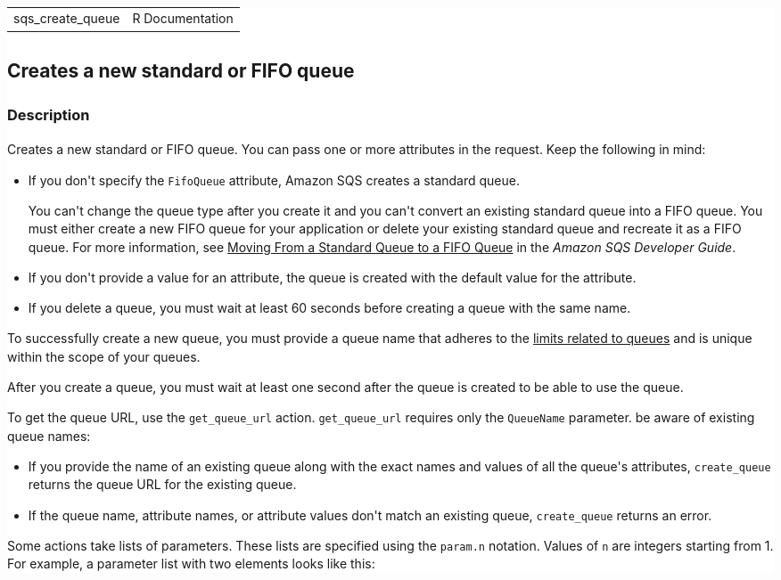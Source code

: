 <table style="width: 100%;">
<tbody>
<tr class="odd">
<td>sqs_create_queue</td>
<td style="text-align: right;">R Documentation</td>
</tr>
</tbody>
</table>

## Creates a new standard or FIFO queue

### Description

Creates a new standard or FIFO queue. You can pass one or more
attributes in the request. Keep the following in mind:

-   If you don't specify the `FifoQueue` attribute, Amazon SQS creates a
    standard queue.

    You can't change the queue type after you create it and you can't
    convert an existing standard queue into a FIFO queue. You must
    either create a new FIFO queue for your application or delete your
    existing standard queue and recreate it as a FIFO queue. For more
    information, see [Moving From a Standard Queue to a FIFO
    Queue](https://docs.aws.amazon.com/AWSSimpleQueueService/latest/SQSDeveloperGuide/FIFO-queues.html#FIFO-queues-moving)
    in the *Amazon SQS Developer Guide*.

-   If you don't provide a value for an attribute, the queue is created
    with the default value for the attribute.

-   If you delete a queue, you must wait at least 60 seconds before
    creating a queue with the same name.

To successfully create a new queue, you must provide a queue name that
adheres to the [limits related to
queues](https://docs.aws.amazon.com/AWSSimpleQueueService/latest/SQSDeveloperGuide/sqs-quotas.html#quotas-queues)
and is unique within the scope of your queues.

After you create a queue, you must wait at least one second after the
queue is created to be able to use the queue.

To get the queue URL, use the `get_queue_url` action. `get_queue_url`
requires only the `QueueName` parameter. be aware of existing queue
names:

-   If you provide the name of an existing queue along with the exact
    names and values of all the queue's attributes, `create_queue`
    returns the queue URL for the existing queue.

-   If the queue name, attribute names, or attribute values don't match
    an existing queue, `create_queue` returns an error.

Some actions take lists of parameters. These lists are specified using
the `param.n` notation. Values of `n` are integers starting from 1. For
example, a parameter list with two elements looks like this:

